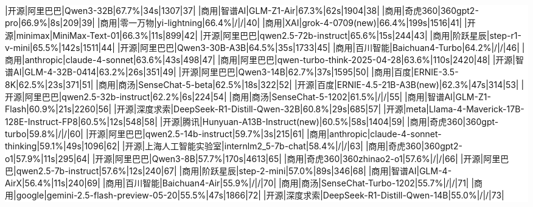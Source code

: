 |开源|阿里巴巴|Qwen3-32B|67.7%|34s|1307|37|
|商用|智谱AI|GLM-Z1-Air|67.3%|62s|1904|38|
|商用|奇虎360|360gpt2-pro|66.9%|8s|209|39|
|商用|零一万物|yi-lightning|66.4%|/|/|40|
|商用|XAI|grok-4-0709(new)|66.4%|199s|1516|41|
|开源|minimax|MiniMax-Text-01|66.3%|11s|899|42|
|开源|阿里巴巴|qwen2.5-72b-instruct|65.6%|15s|244|43|
|商用|阶跃星辰|step-r1-v-mini|65.5%|142s|1511|44|
|开源|阿里巴巴|Qwen3-30B-A3B|64.5%|35s|1733|45|
|商用|百川智能|Baichuan4-Turbo|64.2%|/|/|46|
|商用|anthropic|claude-4-sonnet|63.6%|43s|498|47|
|商用|阿里巴巴|qwen-turbo-think-2025-04-28|63.6%|110s|2420|48|
|开源|智谱AI|GLM-4-32B-0414|63.2%|26s|351|49|
|开源|阿里巴巴|Qwen3-14B|62.7%|37s|1595|50|
|商用|百度|ERNIE-3.5-8K|62.5%|23s|371|51|
|商用|商汤|SenseChat-5-beta|62.5%|18s|322|52|
|开源|百度|ERNIE-4.5-21B-A3B(new)|62.3%|47s|314|53|
|开源|阿里巴巴|qwen2.5-32b-instruct|62.2%|6s|224|54|
|商用|商汤|SenseChat-5-1202|61.5%|/|/|55|
|商用|智谱AI|GLM-Z1-Flash|60.9%|21s|2260|56|
|开源|深度求索|DeepSeek-R1-Distill-Qwen-32B|60.8%|29s|685|57|
|开源|meta|Llama-4-Maverick-17B-128E-Instruct-FP8|60.5%|12s|548|58|
|开源|腾讯|Hunyuan-A13B-Instruct(new)|60.5%|58s|1404|59|
|商用|奇虎360|360gpt-turbo|59.8%|/|/|60|
|开源|阿里巴巴|qwen2.5-14b-instruct|59.7%|3s|215|61|
|商用|anthropic|claude-4-sonnet-thinking|59.1%|49s|1096|62|
|开源|上海人工智能实验室|internlm2_5-7b-chat|58.4%|/|/|63|
|商用|奇虎360|360gpt2-o1|57.9%|11s|295|64|
|开源|阿里巴巴|Qwen3-8B|57.7%|170s|4613|65|
|商用|奇虎360|360zhinao2-o1|57.6%|/|/|66|
|开源|阿里巴巴|qwen2.5-7b-instruct|57.6%|12s|240|67|
|商用|阶跃星辰|step-2-mini|57.0%|89s|346|68|
|商用|智谱AI|GLM-4-AirX|56.4%|11s|240|69|
|商用|百川智能|Baichuan4-Air|55.9%|/|/|70|
|商用|商汤|SenseChat-Turbo-1202|55.7%|/|/|71|
|商用|google|gemini-2.5-flash-preview-05-20|55.5%|47s|1866|72|
|开源|深度求索|DeepSeek-R1-Distill-Qwen-14B|55.0%|/|/|73|